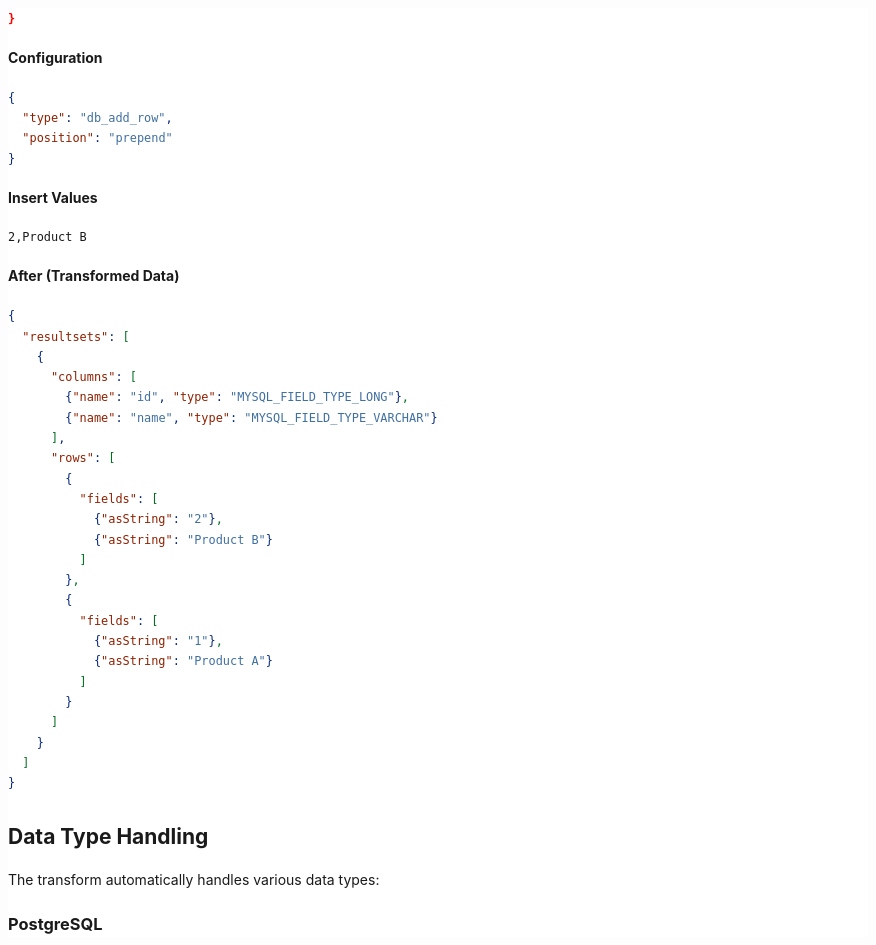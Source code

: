 ```json
}
```

#### Configuration

```json
{
  "type": "db_add_row",
  "position": "prepend"
}
```

#### Insert Values

```
2,Product B
```

#### After (Transformed Data)

```json
{
  "resultsets": [
    {
      "columns": [
        {"name": "id", "type": "MYSQL_FIELD_TYPE_LONG"},
        {"name": "name", "type": "MYSQL_FIELD_TYPE_VARCHAR"}
      ],
      "rows": [
        {
          "fields": [
            {"asString": "2"},
            {"asString": "Product B"}
          ]
        },
        {
          "fields": [
            {"asString": "1"},
            {"asString": "Product A"}
          ]
        }
      ]
    }
  ]
}
```

## Data Type Handling

The transform automatically handles various data types:

### PostgreSQL

